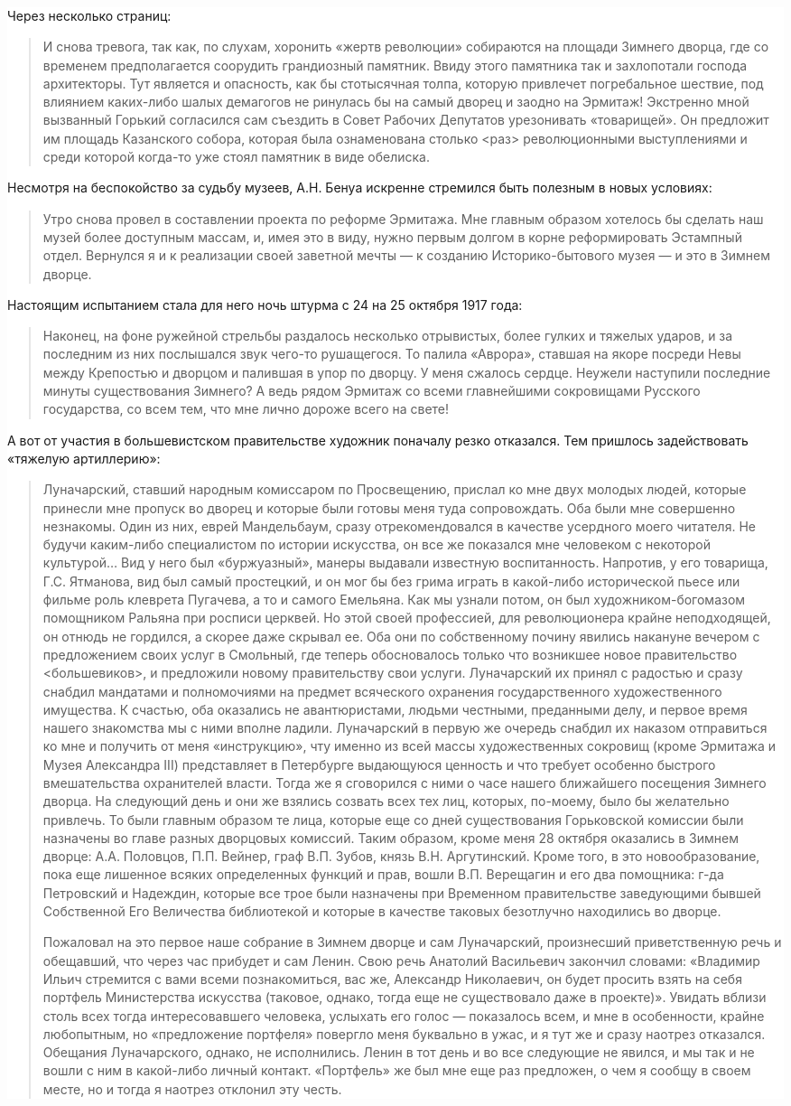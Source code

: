 Через несколько страниц:

> И снова тревога, так как, по слухам, хоронить «жертв революции» собираются на площади Зимнего дворца, где со временем предполагается соорудить грандиозный памятник. Ввиду этого памятника так и захлопотали господа архитекторы. Тут является и опасность, как бы стотысячная толпа, которую привлечет погребальное шествие, под влиянием каких-либо шалых демагогов не ринулась бы на самый дворец и заодно на Эрмитаж! Экстренно мной вызванный Горький согласился сам съездить в Совет Рабочих Депутатов урезонивать «товарищей». Он предложит им площадь Казанского собора, которая была ознаменована столько <раз> революционными выступлениями и среди которой когда-то уже стоял памятник в виде обелиска.

Несмотря на беспокойство за судьбу музеев, А.Н. Бенуа искренне стремился быть полезным в новых условиях:

> Утро снова провел в составлении проекта по реформе Эрмитажа. Мне главным образом хотелось бы сделать наш музей более доступным массам, и, имея это в виду, нужно первым долгом в корне реформировать Эстампный отдел. Вернулся я и к реализации своей заветной мечты — к созданию Историко-бытового музея — и это в Зимнем дворце.

Настоящим испытанием стала для него ночь штурма с 24 на 25 октября 1917 года:

> Наконец, на фоне ружейной стрельбы раздалось несколько отрывистых, более гулких и тяжелых ударов, и за последним из них послышался звук чего-то рушащегося. То палила «Аврора», ставшая на якоре посреди Невы между Крепостью и дворцом и палившая в упор по дворцу. У меня сжалось сердце. Неужели наступили последние минуты существования Зимнего? А ведь рядом Эрмитаж со всеми главнейшими сокровищами Русского государства, со всем тем, что мне лично дороже всего на свете!

А вот от участия в большевистском правительстве художник поначалу резко отказался. Тем пришлось задействовать «тяжелую артиллерию»:

> Луначарский, ставший народным комиссаром по Просвещению, прислал ко мне двух молодых людей, которые принесли мне пропуск во дворец и которые были готовы меня туда сопровождать. Оба были мне совершенно незнакомы. Один из них, еврей Мандельбаум, сразу отрекомендовался в качестве усердного моего читателя. Не будучи каким-либо специалистом по истории искусства, он все же показался мне человеком с некоторой культурой… Вид у него был «буржуазный», манеры выдавали известную воспитанность. Напротив, у его товарища, Г.С. Ятманова, вид был самый простецкий, и он мог бы без грима играть в какой-либо исторической пьесе или фильме роль клеврета Пугачева, а то и самого Емельяна. Как мы узнали потом, он был художником-богомазом помощником Ральяна при росписи церквей. Но этой своей профессией, для революционера крайне неподходящей, он отнюдь не гордился, а скорее даже скрывал ее. Оба они по собственному почину явились накануне вечером с предложением своих услуг в Смольный, где теперь обосновалось только что возникшее новое правительство <большевиков>, и предложили новому правительству свои услуги. Луначарский их принял с радостью и сразу снабдил мандатами и полномочиями на предмет всяческого охранения государственного художественного имущества. К счастью, оба оказались не авантюристами, людьми честными, преданными делу, и первое время нашего знакомства мы с ними вполне ладили. Луначарский в первую же очередь снабдил их наказом отправиться ко мне и получить от меня «инструкцию», чту именно из всей массы художественных сокровищ (кроме Эрмитажа и Музея Александра III) представляет в Петербурге выдающуюся ценность и что требует особенно быстрого вмешательства охранителей власти. Тогда же я сговорился с ними о часе нашего ближайшего посещения Зимнего дворца. На следующий день и они же взялись созвать всех тех лиц, которых, по-моему, было бы желательно привлечь. То были главным образом те лица, которые еще со дней существования Горьковской комиссии были назначены во главе разных дворцовых комиссий. Таким образом, кроме меня 28 октября оказались в Зимнем дворце: А.А. Половцов, П.П. Вейнер, граф В.П. Зубов, князь В.Н. Аргутинский. Кроме того, в это новообразование, пока еще лишенное всяких определенных функций и прав, вошли В.П. Верещагин и его два помощника: г-да Петровский и Надеждин, которые все трое были назначены при Временном правительстве заведующими бывшей Собственной Его Величества библиотекой и которые в качестве таковых безотлучно находились во дворце.
>
> Пожаловал на это первое наше собрание в Зимнем дворце и сам Луначарский, произнесший приветственную речь и обещавший, что через час прибудет и сам Ленин. Свою речь Анатолий Васильевич закончил словами: «Владимир Ильич стремится с вами всеми познакомиться, вас же, Александр Николаевич, он будет просить взять на себя портфель Министерства искусства (таковое, однако, тогда еще не существовало даже в проекте)». Увидать вблизи столь всех тогда интересовавшего человека, услыхать его голос — показалось всем, и мне в особенности, крайне любопытным, но «предложение портфеля» повергло меня буквально в ужас, и я тут же и сразу наотрез отказался. Обещания Луначарского, однако, не исполнились. Ленин в тот день и во все следующие не явился, и мы так и не вошли с ним в какой-либо личный контакт. «Портфель» же был мне еще раз предложен, о чем я сообщу в своем месте, но и тогда я наотрез отклонил эту честь.
